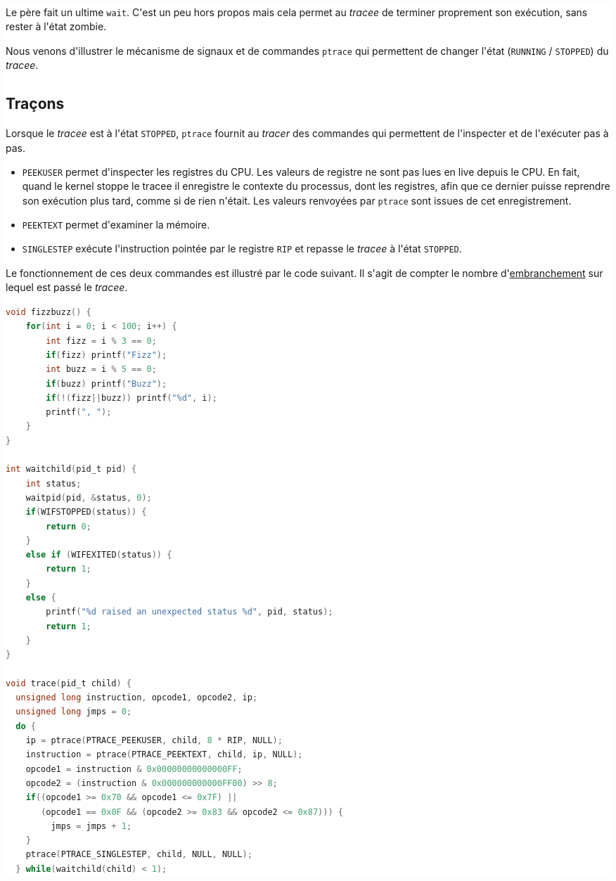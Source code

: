 Le père fait un ultime `wait`. C'est un peu hors propos mais cela permet au _tracee_ de terminer proprement son exécution, sans rester à l'état zombie.

Nous venons d'illustrer le mécanisme de signaux et de commandes `ptrace` qui permettent de changer l'état (`RUNNING` / `STOPPED`) du _tracee_.

## Traçons

Lorsque le _tracee_ est à l'état `STOPPED`, `ptrace` fournit au _tracer_ des commandes qui permettent de l'inspecter et de l'exécuter pas à pas.

- `PEEKUSER` permet d'inspecter les registres du CPU. Les valeurs de registre ne sont pas lues en live depuis le CPU. En fait, quand le kernel stoppe le tracee il enregistre le contexte du processus, dont les registres, afin que ce dernier puisse reprendre son exécution plus tard, comme si de rien n'était. Les valeurs renvoyées par `ptrace` sont issues de cet enregistrement.

- `PEEKTEXT` permet d'examiner la mémoire.

- `SINGLESTEP` exécute l'instruction pointée par le registre `RIP` et repasse
le _tracee_ à l'état `STOPPED`.

Le fonctionnement de ces deux commandes est illustré par le code suivant.
Il s'agit de compter le nombre d'[embranchement](https://en.wikipedia.org/wiki/Branch_%28computer_science%29#Examples) sur lequel est passé le _tracee_.

```c
void fizzbuzz() {
    for(int i = 0; i < 100; i++) {
        int fizz = i % 3 == 0;
        if(fizz) printf("Fizz");
        int buzz = i % 5 == 0;
        if(buzz) printf("Buzz");
        if(!(fizz||buzz)) printf("%d", i);
        printf(", ");
    }
}

int waitchild(pid_t pid) {
    int status;
    waitpid(pid, &status, 0);
    if(WIFSTOPPED(status)) {
        return 0;
    }
    else if (WIFEXITED(status)) {
        return 1;
    }
    else {
        printf("%d raised an unexpected status %d", pid, status);
        return 1;
    }
}

void trace(pid_t child) {
  unsigned long instruction, opcode1, opcode2, ip;
  unsigned long jmps = 0;
  do {
    ip = ptrace(PTRACE_PEEKUSER, child, 8 * RIP, NULL);
    instruction = ptrace(PTRACE_PEEKTEXT, child, ip, NULL);
    opcode1 = instruction & 0x00000000000000FF;
    opcode2 = (instruction & 0x000000000000FF00) >> 8;
    if((opcode1 >= 0x70 && opcode1 <= 0x7F) ||
       (opcode1 == 0x0F && (opcode2 >= 0x83 && opcode2 <= 0x87))) {
         jmps = jmps + 1;
    }
    ptrace(PTRACE_SINGLESTEP, child, NULL, NULL);
  } while(waitchild(child) < 1);
```